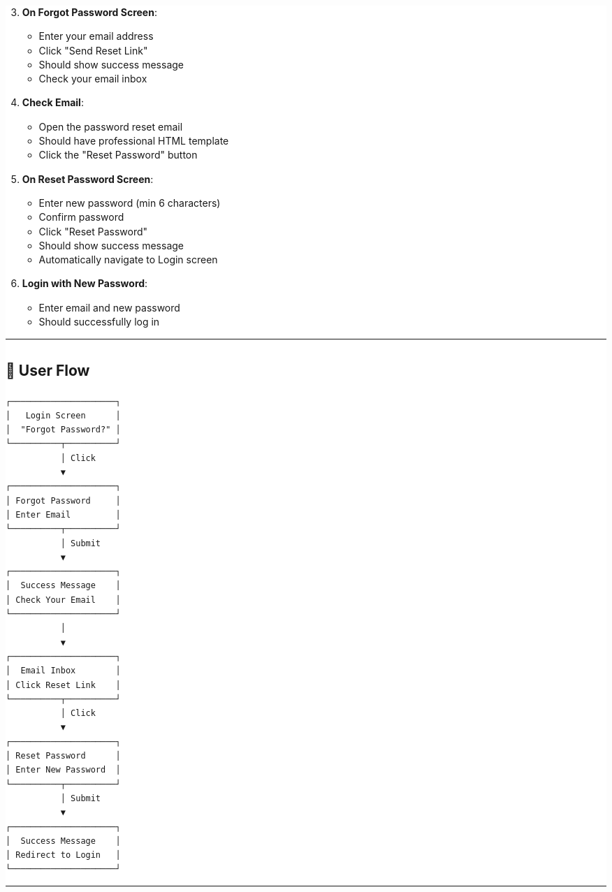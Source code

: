 3. **On Forgot Password Screen**:
   - Enter your email address
   - Click "Send Reset Link"
   - Should show success message
   - Check your email inbox

4. **Check Email**:
   - Open the password reset email
   - Should have professional HTML template
   - Click the "Reset Password" button

5. **On Reset Password Screen**:
   - Enter new password (min 6 characters)
   - Confirm password
   - Click "Reset Password"
   - Should show success message
   - Automatically navigate to Login screen

6. **Login with New Password**:
   - Enter email and new password
   - Should successfully log in

---

## 🎨 User Flow

```
┌─────────────────────┐
│   Login Screen      │
│  "Forgot Password?" │
└──────────┬──────────┘
           │ Click
           ▼
┌─────────────────────┐
│ Forgot Password     │
│ Enter Email         │
└──────────┬──────────┘
           │ Submit
           ▼
┌─────────────────────┐
│  Success Message    │
│ Check Your Email    │
└─────────────────────┘
           │
           ▼
┌─────────────────────┐
│  Email Inbox        │
│ Click Reset Link    │
└──────────┬──────────┘
           │ Click
           ▼
┌─────────────────────┐
│ Reset Password      │
│ Enter New Password  │
└──────────┬──────────┘
           │ Submit
           ▼
┌─────────────────────┐
│  Success Message    │
│ Redirect to Login   │
└─────────────────────┘
```

---